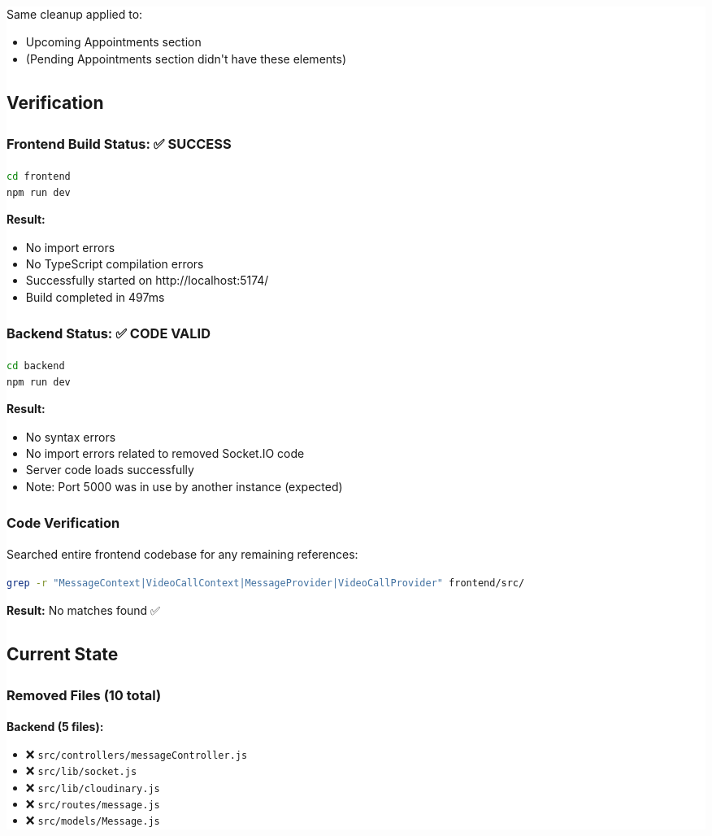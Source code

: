 Same cleanup applied to:

- Upcoming Appointments section
- (Pending Appointments section didn't have these elements)

## Verification

### Frontend Build Status: ✅ SUCCESS

```bash
cd frontend
npm run dev
```

**Result:**

- No import errors
- No TypeScript compilation errors
- Successfully started on http://localhost:5174/
- Build completed in 497ms

### Backend Status: ✅ CODE VALID

```bash
cd backend
npm run dev
```

**Result:**

- No syntax errors
- No import errors related to removed Socket.IO code
- Server code loads successfully
- Note: Port 5000 was in use by another instance (expected)

### Code Verification

Searched entire frontend codebase for any remaining references:

```bash
grep -r "MessageContext|VideoCallContext|MessageProvider|VideoCallProvider" frontend/src/
```

**Result:** No matches found ✅

## Current State

### Removed Files (10 total)

**Backend (5 files):**

- ❌ `src/controllers/messageController.js`
- ❌ `src/lib/socket.js`
- ❌ `src/lib/cloudinary.js`
- ❌ `src/routes/message.js`
- ❌ `src/models/Message.js`
